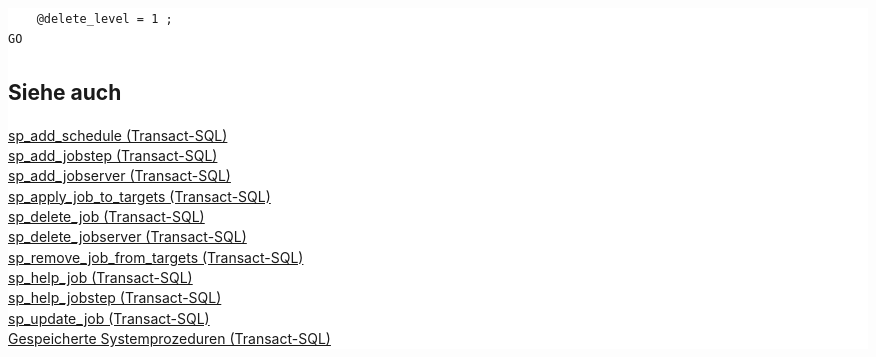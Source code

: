 ```  
    @delete_level = 1 ;  
GO  
```  
  
## <a name="see-also"></a>Siehe auch  
 [sp_add_schedule &#40;Transact-SQL&#41;](../../relational-databases/system-stored-procedures/sp-add-schedule-transact-sql.md)   
 [sp_add_jobstep &#40;Transact-SQL&#41;](../../relational-databases/system-stored-procedures/sp-add-jobstep-transact-sql.md)   
 [sp_add_jobserver &#40;Transact-SQL&#41;](../../relational-databases/system-stored-procedures/sp-add-jobserver-transact-sql.md)   
 [sp_apply_job_to_targets &#40;Transact-SQL&#41;](../../relational-databases/system-stored-procedures/sp-apply-job-to-targets-transact-sql.md)   
 [sp_delete_job &#40;Transact-SQL&#41;](../../relational-databases/system-stored-procedures/sp-delete-job-transact-sql.md)   
 [sp_delete_jobserver &#40;Transact-SQL&#41;](../../relational-databases/system-stored-procedures/sp-delete-jobserver-transact-sql.md)   
 [sp_remove_job_from_targets &#40;Transact-SQL&#41;](../../relational-databases/system-stored-procedures/sp-remove-job-from-targets-transact-sql.md)   
 [sp_help_job &#40;Transact-SQL&#41;](../../relational-databases/system-stored-procedures/sp-help-job-transact-sql.md)   
 [sp_help_jobstep &#40;Transact-SQL&#41;](../../relational-databases/system-stored-procedures/sp-help-jobstep-transact-sql.md)   
 [sp_update_job &#40;Transact-SQL&#41;](../../relational-databases/system-stored-procedures/sp-update-job-transact-sql.md)   
 [Gespeicherte Systemprozeduren &#40;Transact-SQL&#41;](../../relational-databases/system-stored-procedures/system-stored-procedures-transact-sql.md)  
  
  
